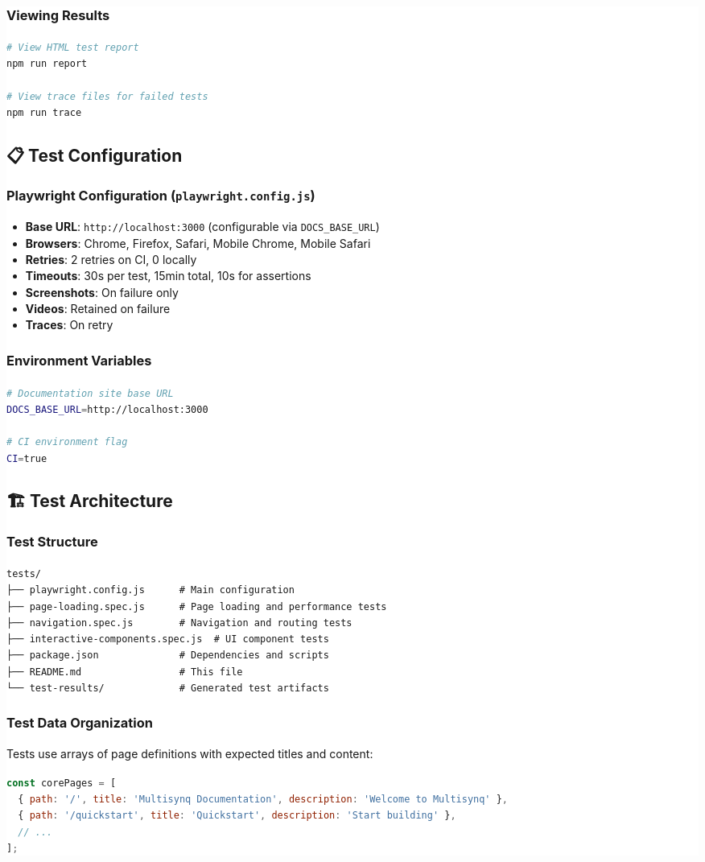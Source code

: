 ### Viewing Results
```bash
# View HTML test report
npm run report

# View trace files for failed tests
npm run trace
```

## 📋 Test Configuration

### Playwright Configuration (`playwright.config.js`)
- **Base URL**: `http://localhost:3000` (configurable via `DOCS_BASE_URL`)
- **Browsers**: Chrome, Firefox, Safari, Mobile Chrome, Mobile Safari
- **Retries**: 2 retries on CI, 0 locally
- **Timeouts**: 30s per test, 15min total, 10s for assertions
- **Screenshots**: On failure only
- **Videos**: Retained on failure
- **Traces**: On retry

### Environment Variables
```bash
# Documentation site base URL
DOCS_BASE_URL=http://localhost:3000

# CI environment flag
CI=true
```

## 🏗️ Test Architecture

### Test Structure
```
tests/
├── playwright.config.js      # Main configuration
├── page-loading.spec.js      # Page loading and performance tests
├── navigation.spec.js        # Navigation and routing tests
├── interactive-components.spec.js  # UI component tests
├── package.json              # Dependencies and scripts
├── README.md                 # This file
└── test-results/             # Generated test artifacts
```

### Test Data Organization
Tests use arrays of page definitions with expected titles and content:

```javascript
const corePages = [
  { path: '/', title: 'Multisynq Documentation', description: 'Welcome to Multisynq' },
  { path: '/quickstart', title: 'Quickstart', description: 'Start building' },
  // ...
];
```
